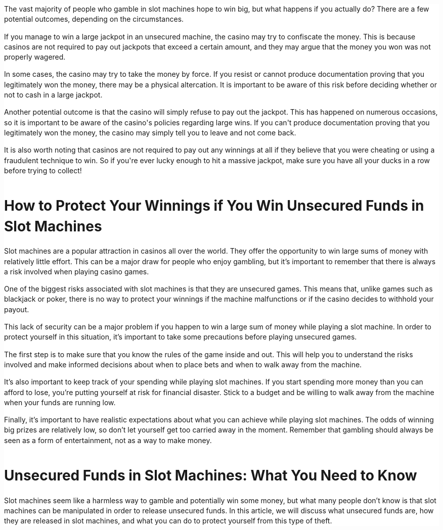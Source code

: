 The vast majority of people who gamble in slot machines hope to win big, but what happens if you actually do? There are a few potential outcomes, depending on the circumstances.

If you manage to win a large jackpot in an unsecured machine, the casino may try to confiscate the money. This is because casinos are not required to pay out jackpots that exceed a certain amount, and they may argue that the money you won was not properly wagered.

In some cases, the casino may try to take the money by force. If you resist or cannot produce documentation proving that you legitimately won the money, there may be a physical altercation. It is important to be aware of this risk before deciding whether or not to cash in a large jackpot.

Another potential outcome is that the casino will simply refuse to pay out the jackpot. This has happened on numerous occasions, so it is important to be aware of the casino's policies regarding large wins. If you can't produce documentation proving that you legitimately won the money, the casino may simply tell you to leave and not come back.

It is also worth noting that casinos are not required to pay out any winnings at all if they believe that you were cheating or using a fraudulent technique to win. So if you're ever lucky enough to hit a massive jackpot, make sure you have all your ducks in a row before trying to collect!

#  How to Protect Your Winnings if You Win Unsecured Funds in Slot Machines

Slot machines are a popular attraction in casinos all over the world. They offer the opportunity to win large sums of money with relatively little effort. This can be a major draw for people who enjoy gambling, but it’s important to remember that there is always a risk involved when playing casino games.

One of the biggest risks associated with slot machines is that they are unsecured games. This means that, unlike games such as blackjack or poker, there is no way to protect your winnings if the machine malfunctions or if the casino decides to withhold your payout.

This lack of security can be a major problem if you happen to win a large sum of money while playing a slot machine. In order to protect yourself in this situation, it’s important to take some precautions before playing unsecured games.

The first step is to make sure that you know the rules of the game inside and out. This will help you to understand the risks involved and make informed decisions about when to place bets and when to walk away from the machine.

It’s also important to keep track of your spending while playing slot machines. If you start spending more money than you can afford to lose, you’re putting yourself at risk for financial disaster. Stick to a budget and be willing to walk away from the machine when your funds are running low.

Finally, it’s important to have realistic expectations about what you can achieve while playing slot machines. The odds of winning big prizes are relatively low, so don’t let yourself get too carried away in the moment. Remember that gambling should always be seen as a form of entertainment, not as a way to make money.

#  Unsecured Funds in Slot Machines: What You Need to Know

Slot machines seem like a harmless way to gamble and potentially win some money, but what many people don’t know is that slot machines can be manipulated in order to release unsecured funds. In this article, we will discuss what unsecured funds are, how they are released in slot machines, and what you can do to protect yourself from this type of theft.
